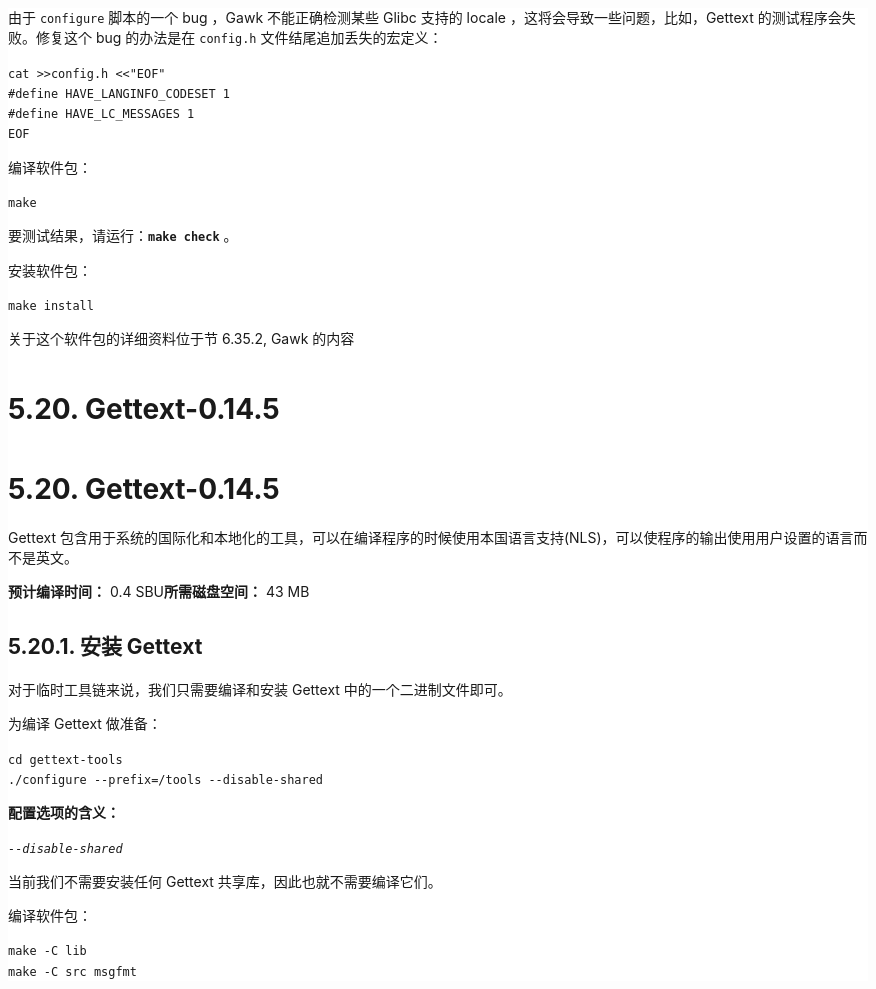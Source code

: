 由于 `configure` 脚本的一个 bug ，Gawk 不能正确检测某些 Glibc 支持的 locale ，这将会导致一些问题，比如，Gettext 的测试程序会失败。修复这个 bug 的办法是在 `config.h` 文件结尾追加丢失的宏定义：

```
cat >>config.h <<"EOF"
#define HAVE_LANGINFO_CODESET 1
#define HAVE_LC_MESSAGES 1
EOF 
```

编译软件包：

```
make 
```

要测试结果，请运行：**`make check`** 。

安装软件包：

```
make install 
```

关于这个软件包的详细资料位于节 6.35.2, Gawk 的内容

# 5.20\. Gettext-0.14.5

# 5.20\. Gettext-0.14.5

Gettext 包含用于系统的国际化和本地化的工具，可以在编译程序的时候使用本国语言支持(NLS)，可以使程序的输出使用用户设置的语言而不是英文。

**预计编译时间：** 0.4 SBU**所需磁盘空间：** 43 MB

## 5.20.1\. 安装 Gettext

对于临时工具链来说，我们只需要编译和安装 Gettext 中的一个二进制文件即可。

为编译 Gettext 做准备：

```
cd gettext-tools
./configure --prefix=/tools --disable-shared 
```

**配置选项的含义：**

*`--disable-shared`*

当前我们不需要安装任何 Gettext 共享库，因此也就不需要编译它们。

编译软件包：

```
make -C lib
make -C src msgfmt 
```
